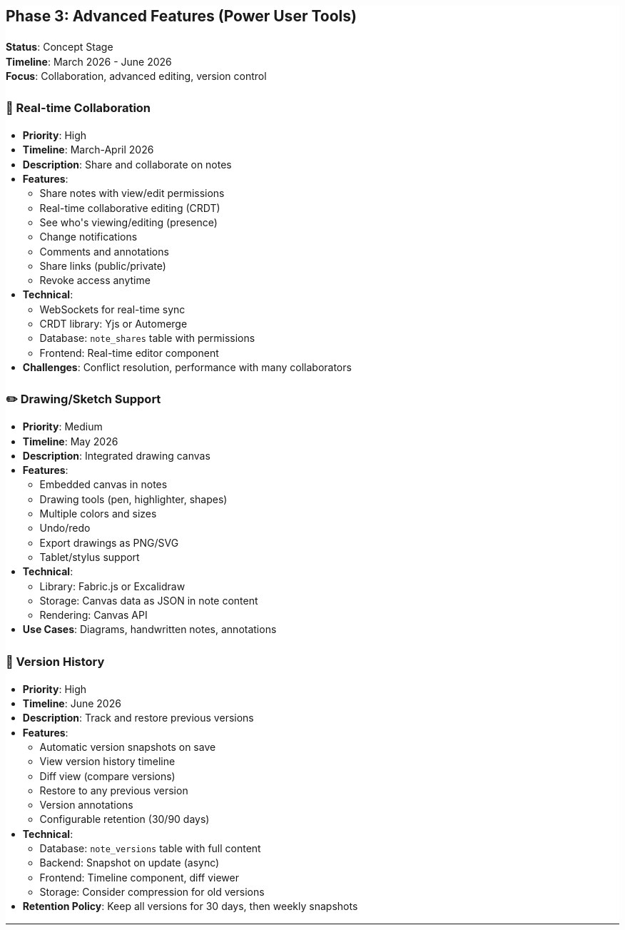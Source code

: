 
## Phase 3: Advanced Features (Power User Tools)

**Status**: Concept Stage  
**Timeline**: March 2026 - June 2026  
**Focus**: Collaboration, advanced editing, version control

### 🤝 Real-time Collaboration
- **Priority**: High
- **Timeline**: March-April 2026
- **Description**: Share and collaborate on notes
- **Features**:
  - Share notes with view/edit permissions
  - Real-time collaborative editing (CRDT)
  - See who's viewing/editing (presence)
  - Change notifications
  - Comments and annotations
  - Share links (public/private)
  - Revoke access anytime
- **Technical**:
  - WebSockets for real-time sync
  - CRDT library: Yjs or Automerge
  - Database: `note_shares` table with permissions
  - Frontend: Real-time editor component
- **Challenges**: Conflict resolution, performance with many collaborators

### ✏️ Drawing/Sketch Support
- **Priority**: Medium
- **Timeline**: May 2026
- **Description**: Integrated drawing canvas
- **Features**:
  - Embedded canvas in notes
  - Drawing tools (pen, highlighter, shapes)
  - Multiple colors and sizes
  - Undo/redo
  - Export drawings as PNG/SVG
  - Tablet/stylus support
- **Technical**:
  - Library: Fabric.js or Excalidraw
  - Storage: Canvas data as JSON in note content
  - Rendering: Canvas API
- **Use Cases**: Diagrams, handwritten notes, annotations

### 📜 Version History
- **Priority**: High
- **Timeline**: June 2026
- **Description**: Track and restore previous versions
- **Features**:
  - Automatic version snapshots on save
  - View version history timeline
  - Diff view (compare versions)
  - Restore to any previous version
  - Version annotations
  - Configurable retention (30/90 days)
- **Technical**:
  - Database: `note_versions` table with full content
  - Backend: Snapshot on update (async)
  - Frontend: Timeline component, diff viewer
  - Storage: Consider compression for old versions
- **Retention Policy**: Keep all versions for 30 days, then weekly snapshots

---